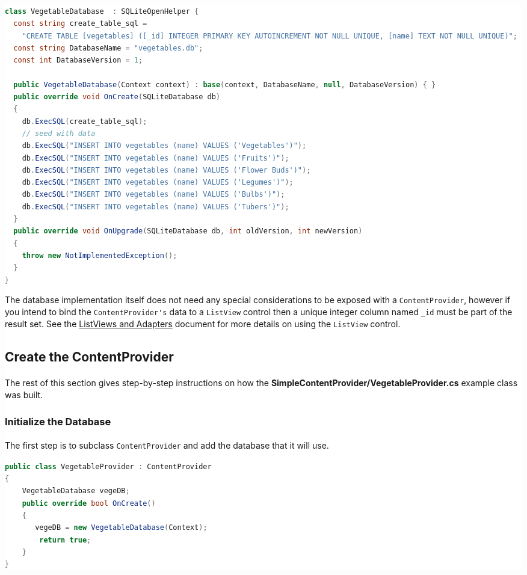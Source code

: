 ```csharp
class VegetableDatabase  : SQLiteOpenHelper {
  const string create_table_sql =
    "CREATE TABLE [vegetables] ([_id] INTEGER PRIMARY KEY AUTOINCREMENT NOT NULL UNIQUE, [name] TEXT NOT NULL UNIQUE)";
  const string DatabaseName = "vegetables.db";
  const int DatabaseVersion = 1;

  public VegetableDatabase(Context context) : base(context, DatabaseName, null, DatabaseVersion) { }
  public override void OnCreate(SQLiteDatabase db)
  {
    db.ExecSQL(create_table_sql);
    // seed with data
    db.ExecSQL("INSERT INTO vegetables (name) VALUES ('Vegetables')");
    db.ExecSQL("INSERT INTO vegetables (name) VALUES ('Fruits')");
    db.ExecSQL("INSERT INTO vegetables (name) VALUES ('Flower Buds')");
    db.ExecSQL("INSERT INTO vegetables (name) VALUES ('Legumes')");
    db.ExecSQL("INSERT INTO vegetables (name) VALUES ('Bulbs')");
    db.ExecSQL("INSERT INTO vegetables (name) VALUES ('Tubers')");
  }
  public override void OnUpgrade(SQLiteDatabase db, int oldVersion, int newVersion)
  {
    throw new NotImplementedException();
  }
}
```

The database implementation itself does not need any special
considerations to be exposed with a `ContentProvider`, however if you
intend to bind the `ContentProvider's` data to a `ListView` control
then a unique integer column named `_id` must be part of the result
set. See the
[ListViews and Adapters](~/android/user-interface/layouts/list-view/index.md)
document for more details on using the `ListView` control.

<a name="Create_the_ContentProvider" />

## Create the ContentProvider

The rest of this section gives step-by-step instructions on how the
**SimpleContentProvider/VegetableProvider.cs** example class was built.

<a name="Initialize_the_Database" />

### Initialize the Database

The first step is to subclass `ContentProvider` and add
the database that it will use.

```csharp
public class VegetableProvider : ContentProvider 
{
    VegetableDatabase vegeDB;
    public override bool OnCreate()
    {
       vegeDB = new VegetableDatabase(Context);
        return true;
    }
}
```
